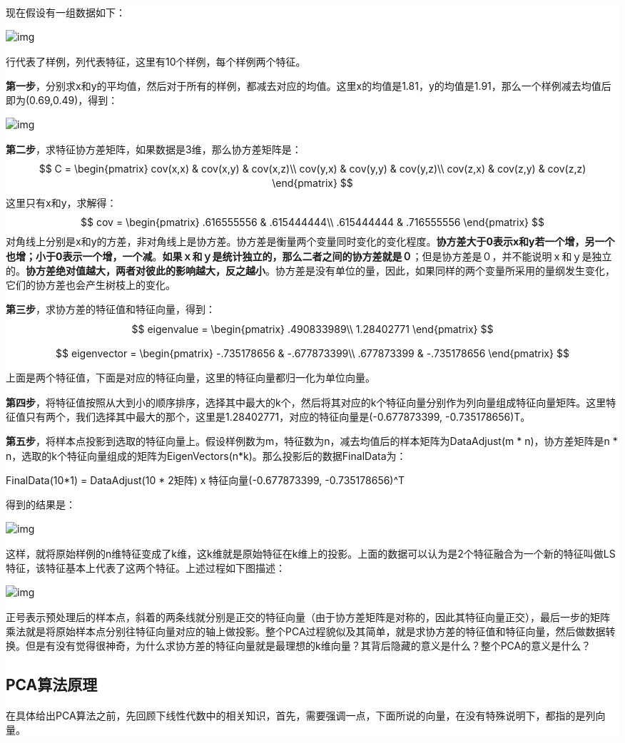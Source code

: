现在假设有一组数据如下：

![img](https://www.biaodianfu.com/wp-content/uploads/2020/09/data-1.jpg)

行代表了样例，列代表特征，这里有10个样例，每个样例两个特征。

**第一步**，分别求x和y的平均值，然后对于所有的样例，都减去对应的均值。这里x的均值是1.81，y的均值是1.91，那么一个样例减去均值后即为(0.69,0.49)，得到：

![img](https://www.biaodianfu.com/wp-content/uploads/2020/09/data-2.jpg)

**第二步**，求特征协方差矩阵，如果数据是3维，那么协方差矩阵是：
$$
C = \begin{pmatrix} cov(x,x) & cov(x,y) & cov(x,z)\\ cov(y,x) & cov(y,y) & cov(y,z)\\ cov(z,x) & cov(z,y) & cov(z,z) \end{pmatrix}
$$
这里只有x和y，求解得：
$$
cov = \begin{pmatrix} .616555556 & .615444444\\ .615444444 & .716555556 \end{pmatrix}
$$
对角线上分别是x和y的方差，非对角线上是协方差。协方差是衡量两个变量同时变化的变化程度。**协方差大于0表示x和y若一个增，另一个也增；小于0表示一个增，一个减**。**如果ｘ和ｙ是统计独立的，那么二者之间的协方差就是０**；但是协方差是０，并不能说明ｘ和ｙ是独立的。**协方差绝对值越大，两者对彼此的影响越大，反之越小**。协方差是没有单位的量，因此，如果同样的两个变量所采用的量纲发生变化，它们的协方差也会产生树枝上的变化。

**第三步**，求协方差的特征值和特征向量，得到：
$$
eigenvalue = \begin{pmatrix} .490833989\\ 1.28402771 \end{pmatrix}
$$

$$
eigenvector = \begin{pmatrix} -.735178656 & -.677873399\\ .677873399 & -.735178656 \end{pmatrix}
$$

上面是两个特征值，下面是对应的特征向量，这里的特征向量都归一化为单位向量。

**第四步**，将特征值按照从大到小的顺序排序，选择其中最大的k个，然后将其对应的k个特征向量分别作为列向量组成特征向量矩阵。这里特征值只有两个，我们选择其中最大的那个，这里是1.28402771，对应的特征向量是(-0.677873399, -0.735178656)T。

**第五步**，将样本点投影到选取的特征向量上。假设样例数为m，特征数为n，减去均值后的样本矩阵为DataAdjust(m * n)，协方差矩阵是n * n，选取的k个特征向量组成的矩阵为EigenVectors(n*k)。那么投影后的数据FinalData为：

FinalData(10*1) = DataAdjust(10 * 2矩阵) x 特征向量(-0.677873399, -0.735178656)^T

得到的结果是：

![img](https://www.biaodianfu.com/wp-content/uploads/2020/09/data-3.jpg)

这样，就将原始样例的n维特征变成了k维，这k维就是原始特征在k维上的投影。上面的数据可以认为是2个特征融合为一个新的特征叫做LS特征，该特征基本上代表了这两个特征。上述过程如下图描述：

![img](https://www.biaodianfu.com/wp-content/uploads/2020/09/data-4.png)

正号表示预处理后的样本点，斜着的两条线就分别是正交的特征向量（由于协方差矩阵是对称的，因此其特征向量正交），最后一步的矩阵乘法就是将原始样本点分别往特征向量对应的轴上做投影。整个PCA过程貌似及其简单，就是求协方差的特征值和特征向量，然后做数据转换。但是有没有觉得很神奇，为什么求协方差的特征向量就是最理想的k维向量？其背后隐藏的意义是什么？整个PCA的意义是什么？

## PCA算法原理

在具体给出PCA算法之前，先回顾下线性代数中的相关知识，首先，需要强调一点，下面所说的向量，在没有特殊说明下，都指的是列向量。
